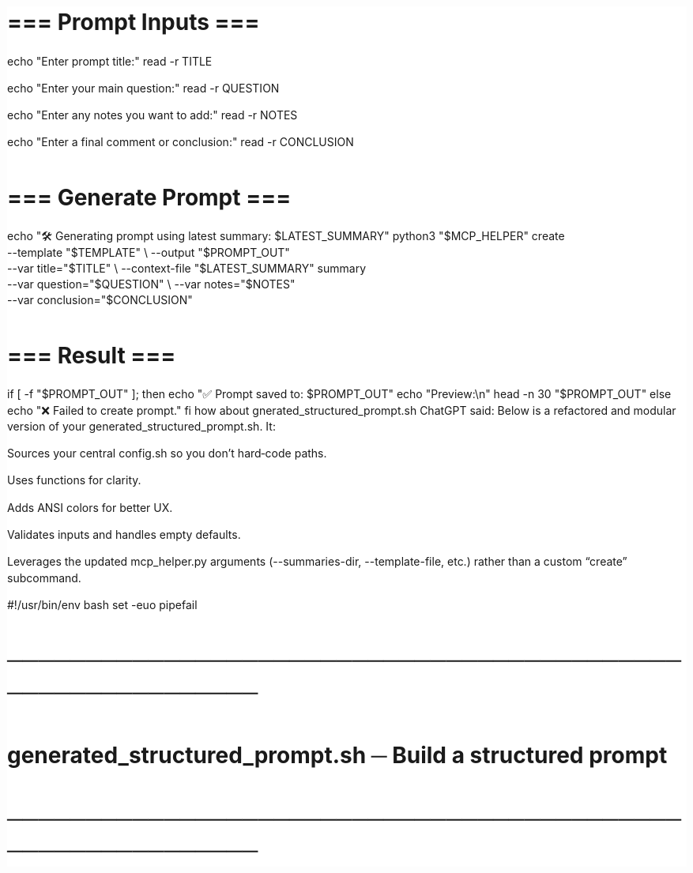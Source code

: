 # === Prompt Inputs ===
echo "Enter prompt title:"
read -r TITLE

echo "Enter your main question:"
read -r QUESTION

echo "Enter any notes you want to add:"
read -r NOTES

echo "Enter a final comment or conclusion:"
read -r CONCLUSION

# === Generate Prompt ===
echo "🛠 Generating prompt using latest summary: $LATEST_SUMMARY"
python3 "$MCP_HELPER" create \
  --template "$TEMPLATE" \
  --output "$PROMPT_OUT" \
  --var title="$TITLE" \
  --context-file "$LATEST_SUMMARY" summary \
  --var question="$QUESTION" \
  --var notes="$NOTES" \
  --var conclusion="$CONCLUSION"

# === Result ===
if [ -f "$PROMPT_OUT" ]; then
  echo "✅ Prompt saved to: $PROMPT_OUT"
  echo "Preview:\n"
  head -n 30 "$PROMPT_OUT"
else
  echo "❌ Failed to create prompt."
fi
how about gnerated_structured_prompt.sh
ChatGPT said:
Below is a refactored and modular version of your generated_structured_prompt.sh. It:

Sources your central config.sh so you don’t hard‑code paths.

Uses functions for clarity.

Adds ANSI colors for better UX.

Validates inputs and handles empty defaults.

Leverages the updated mcp_helper.py arguments (--summaries-dir, --template-file, etc.) rather than a custom “create” subcommand.

#!/usr/bin/env bash
set -euo pipefail

# ───────────────────────────────────────────────────────────
# generated_structured_prompt.sh ─ Build a structured prompt
# ───────────────────────────────────────────────────────────
